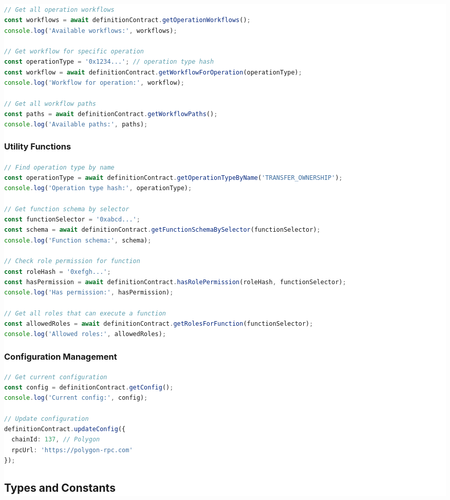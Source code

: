 ```typescript
// Get all operation workflows
const workflows = await definitionContract.getOperationWorkflows();
console.log('Available workflows:', workflows);

// Get workflow for specific operation
const operationType = '0x1234...'; // operation type hash
const workflow = await definitionContract.getWorkflowForOperation(operationType);
console.log('Workflow for operation:', workflow);

// Get all workflow paths
const paths = await definitionContract.getWorkflowPaths();
console.log('Available paths:', paths);
```

### Utility Functions

```typescript
// Find operation type by name
const operationType = await definitionContract.getOperationTypeByName('TRANSFER_OWNERSHIP');
console.log('Operation type hash:', operationType);

// Get function schema by selector
const functionSelector = '0xabcd...';
const schema = await definitionContract.getFunctionSchemaBySelector(functionSelector);
console.log('Function schema:', schema);

// Check role permission for function
const roleHash = '0xefgh...';
const hasPermission = await definitionContract.hasRolePermission(roleHash, functionSelector);
console.log('Has permission:', hasPermission);

// Get all roles that can execute a function
const allowedRoles = await definitionContract.getRolesForFunction(functionSelector);
console.log('Allowed roles:', allowedRoles);
```

### Configuration Management

```typescript
// Get current configuration
const config = definitionContract.getConfig();
console.log('Current config:', config);

// Update configuration
definitionContract.updateConfig({
  chainId: 137, // Polygon
  rpcUrl: 'https://polygon-rpc.com'
});
```

## Types and Constants
